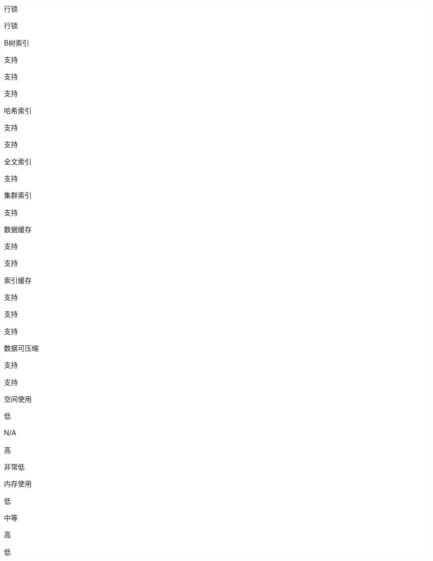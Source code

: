 行锁

行锁

B树索引

支持

支持

支持

哈希索引

支持

支持

全文索引

支持

集群索引

支持

数据缓存

支持

支持

索引缓存

支持

支持

支持

数据可压缩

支持

支持

空间使用

低

N/A

高

非常低

内存使用

低

中等

高

低
